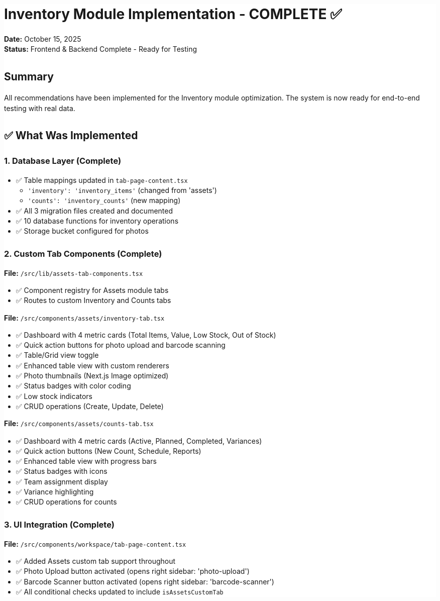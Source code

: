 # Inventory Module Implementation - COMPLETE ✅

**Date:** October 15, 2025  
**Status:** Frontend & Backend Complete - Ready for Testing

## Summary

All recommendations have been implemented for the Inventory module optimization. The system is now ready for end-to-end testing with real data.

## ✅ What Was Implemented

### 1. Database Layer (Complete)
- ✅ Table mappings updated in `tab-page-content.tsx`
  - `'inventory': 'inventory_items'` (changed from 'assets')
  - `'counts': 'inventory_counts'` (new mapping)
- ✅ All 3 migration files created and documented
- ✅ 10 database functions for inventory operations
- ✅ Storage bucket configured for photos

### 2. Custom Tab Components (Complete)
**File:** `/src/lib/assets-tab-components.tsx`
- ✅ Component registry for Assets module tabs
- ✅ Routes to custom Inventory and Counts tabs

**File:** `/src/components/assets/inventory-tab.tsx`
- ✅ Dashboard with 4 metric cards (Total Items, Value, Low Stock, Out of Stock)
- ✅ Quick action buttons for photo upload and barcode scanning
- ✅ Table/Grid view toggle
- ✅ Enhanced table view with custom renderers
- ✅ Photo thumbnails (Next.js Image optimized)
- ✅ Status badges with color coding
- ✅ Low stock indicators
- ✅ CRUD operations (Create, Update, Delete)

**File:** `/src/components/assets/counts-tab.tsx`
- ✅ Dashboard with 4 metric cards (Active, Planned, Completed, Variances)
- ✅ Quick action buttons (New Count, Schedule, Reports)
- ✅ Enhanced table view with progress bars
- ✅ Status badges with icons
- ✅ Team assignment display
- ✅ Variance highlighting
- ✅ CRUD operations for counts

### 3. UI Integration (Complete)
**File:** `/src/components/workspace/tab-page-content.tsx`
- ✅ Added Assets custom tab support throughout
- ✅ Photo Upload button activated (opens right sidebar: 'photo-upload')
- ✅ Barcode Scanner button activated (opens right sidebar: 'barcode-scanner')
- ✅ All conditional checks updated to include `isAssetsCustomTab`
